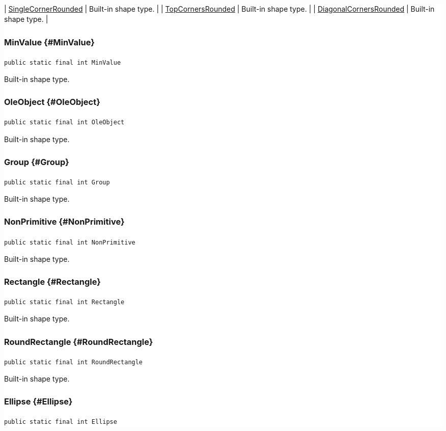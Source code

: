 | [SingleCornerRounded](#SingleCornerRounded) | Built-in shape type. |
| [TopCornersRounded](#TopCornersRounded) | Built-in shape type. |
| [DiagonalCornersRounded](#DiagonalCornersRounded) | Built-in shape type. |
### MinValue {#MinValue}
```
public static final int MinValue
```


Built-in shape type.

### OleObject {#OleObject}
```
public static final int OleObject
```


Built-in shape type.

### Group {#Group}
```
public static final int Group
```


Built-in shape type.

### NonPrimitive {#NonPrimitive}
```
public static final int NonPrimitive
```


Built-in shape type.

### Rectangle {#Rectangle}
```
public static final int Rectangle
```


Built-in shape type.

### RoundRectangle {#RoundRectangle}
```
public static final int RoundRectangle
```


Built-in shape type.

### Ellipse {#Ellipse}
```
public static final int Ellipse
```
